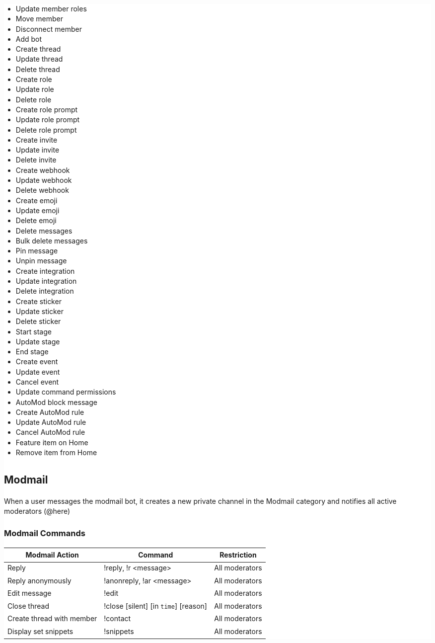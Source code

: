 * Update member roles
* Move member
* Disconnect member
* Add bot
* Create thread
* Update thread
* Delete thread
* Create role
* Update role
* Delete role
* Create role prompt
* Update role prompt
* Delete role prompt
* Create invite
* Update invite
* Delete invite
* Create webhook
* Update webhook
* Delete webhook
* Create emoji
* Update emoji
* Delete emoji
* Delete messages
* Bulk delete messages
* Pin message
* Unpin message
* Create integration
* Update integration
* Delete integration
* Create sticker
* Update sticker
* Delete sticker
* Start stage
* Update stage
* End stage
* Create event
* Update event
* Cancel event
* Update command permissions
* AutoMod block message
* Create AutoMod rule
* Update AutoMod rule
* Cancel AutoMod rule
* Feature item on Home
* Remove item from Home

## Modmail
When a user messages the modmail bot, it creates a new private channel in the Modmail category and notifies all active moderators (@here)
### Modmail Commands
| Modmail Action                            | Command                                     | Restriction     |
|-------------------------------------------|---------------------------------------------|-----------------|
| Reply                                     | !reply, !r <​message>                       | All moderators  |
| Reply anonymously                         | !anonreply, !ar <​message>                  | All moderators  |
| Edit message                              | !edit                                       | All moderators  |
| Close thread                              | !close [silent] [in `time`] [reason]        | All moderators  |
| Create thread with member                 | !contact                                    | All moderators  |
| Display set snippets                      | !snippets                                   | All moderators  |